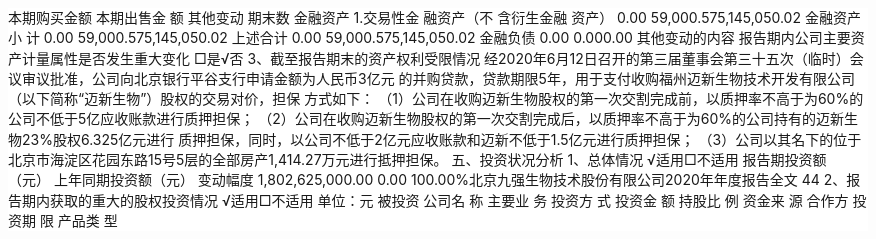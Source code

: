 本期购买金额
本期出售金
额
其他变动
期末数
金融资产
1.交易性金
融资产（不
含衍生金融
资产）
0.00
59,000.575,145,050.02
金融资产小
计
0.00
59,000.575,145,050.02
上述合计
0.00
59,000.575,145,050.02
金融负债
0.00
0.000.00
其他变动的内容
报告期内公司主要资产计量属性是否发生重大变化
□是√否
3、截至报告期末的资产权利受限情况
经2020年6月12日召开的第三届董事会第三十五次（临时）会议审议批准，公司向北京银行平谷支行申请金额为人民币3亿元
的并购贷款，贷款期限5年，用于支付收购福州迈新生物技术开发有限公司（以下简称“迈新生物”）股权的交易对价，担保
方式如下：
（1）公司在收购迈新生物股权的第一次交割完成前，以质押率不高于为60%的公司不低于5亿应收账款进行质押担保；
（2）公司在收购迈新生物股权的第一次交割完成后，以质押率不高于为60%的公司持有的迈新生物23%股权6.325亿元进行
质押担保，同时，以公司不低于2亿元应收账款和迈新不低于1.5亿元进行质押担保；
（3）公司以其名下的位于北京市海淀区花园东路15号5层的全部房产1,414.27万元进行抵押担保。
五、投资状况分析
1、总体情况
√适用□不适用
报告期投资额（元）
上年同期投资额（元）
变动幅度
1,802,625,000.00
0.00
100.00%北京九强生物技术股份有限公司2020年年度报告全文
44
2、报告期内获取的重大的股权投资情况
√适用□不适用
单位：元
被投资
公司名
称
主要业
务
投资方
式
投资金
额
持股比
例
资金来
源
合作方
投资期
限
产品类
型